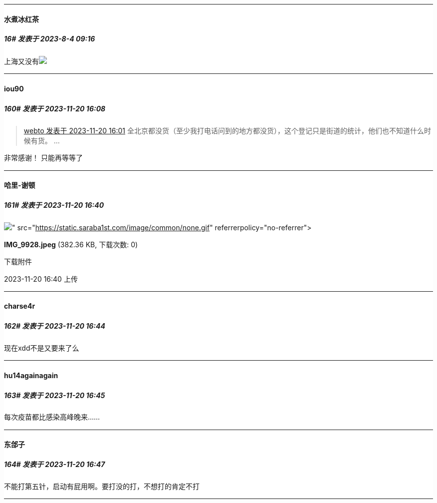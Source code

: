 *****

####  水煮冰红茶  
##### 16#       发表于 2023-8-4 09:16

上海又没有<img src="https://static.saraba1st.com/image/smiley/face2017/067.png" referrerpolicy="no-referrer">

*****

####  iou90  
##### 160#       发表于 2023-11-20 16:08

<blockquote><a href="httphttps://bbs.saraba1st.com/2b/forum.php?mod=redirect&amp;goto=findpost&amp;pid=63090566&amp;ptid=2147017" target="_blank">webto 发表于 2023-11-20 16:01</a>
全北京都没货（至少我打电话问到的地方都没货），这个登记只是街道的统计，他们也不知道什么时候有货。 ...</blockquote>
非常感谢！
只能再等等了


*****

####  哈里-谢顿  
##### 161#       发表于 2023-11-20 16:40

<img src="https://img.saraba1st.com/forum/202311/20/164024o7q9ospq67hsmwo2.jpeg" referrerpolicy="no-referrer">" src="https://static.saraba1st.com/image/common/none.gif" referrerpolicy="no-referrer">

<strong>IMG_9928.jpeg</strong> (382.36 KB, 下载次数: 0)

下载附件

2023-11-20 16:40 上传

*****

####  charse4r  
##### 162#       发表于 2023-11-20 16:44

现在xdd不是又要来了么

*****

####  hu14againagain  
##### 163#       发表于 2023-11-20 16:45

每次疫苗都比感染高峰晚来……

*****

####  东郃子  
##### 164#       发表于 2023-11-20 16:47

不能打第五针，启动有屁用啊。要打没的打，不想打的肯定不打

*****

